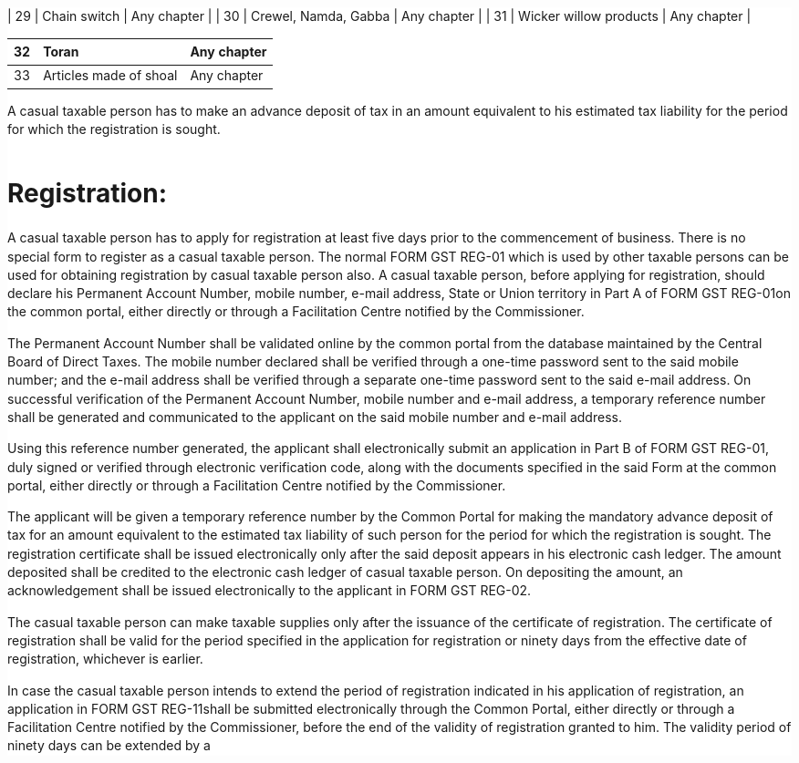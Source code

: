 | 29 | Chain switch                                                                                                                                      | Any chapter                                                   |
| 30 | Crewel, Namda, Gabba                                                                                                                              | Any chapter                                                   |
| 31 | Wicker willow products                                                                                                                            | Any chapter                                                   |

| 32 | Toran                  | Any chapter |
| :- | :--------------------- | :---------- |
| 33 | Articles made of shoal | Any chapter |

A casual taxable person has to make an advance deposit of tax in an amount equivalent to his estimated tax liability for the period for which the registration is sought.

# Registration:

A casual taxable person has to apply for registration at least five days prior to the commencement of business. There is no special form to register as a casual taxable person. The normal FORM GST REG-01 which is used by other taxable persons can be used for obtaining registration by casual taxable person also. A casual taxable person, before applying for registration, should declare his Permanent Account Number, mobile number, e-mail address, State or Union territory in Part A of FORM GST REG-01on the common portal, either directly or through a Facilitation Centre notified by the Commissioner.

The Permanent Account Number shall be validated online by the common portal from the database maintained by the Central Board of Direct Taxes. The mobile number declared shall be verified through a one-time password sent to the said mobile number; and the e-mail address shall be verified through a separate one-time password sent to the said e-mail address. On successful verification of the Permanent Account Number, mobile number and e-mail address, a temporary reference number shall be generated and communicated to the applicant on the said mobile number and e-mail address.

Using this reference number generated, the applicant shall electronically submit an application in Part B of FORM GST REG-01, duly signed or verified through electronic verification code, along with the documents specified in the said Form at the common portal, either directly or through a Facilitation Centre notified by the Commissioner.

The applicant will be given a temporary reference number by the Common Portal for making the mandatory advance deposit of tax for an amount equivalent to the estimated tax liability of such person for the period for which the registration is sought. The registration certificate shall be issued electronically only after the said deposit appears in his electronic cash ledger. The amount deposited shall be credited to the electronic cash ledger of casual taxable person. On depositing the amount, an acknowledgement shall be issued electronically to the applicant in FORM GST REG-02.

The casual taxable person can make taxable supplies only after the issuance of the certificate of registration. The certificate of registration shall be valid for the period specified in the application for registration or ninety days from the effective date of registration, whichever is earlier.

In case the casual taxable person intends to extend the period of registration indicated in his application of registration, an application in FORM GST REG-11shall be submitted electronically through the Common Portal, either directly or through a Facilitation Centre notified by the Commissioner, before the end of the validity of registration granted to him. The validity period of ninety days can be extended by a
